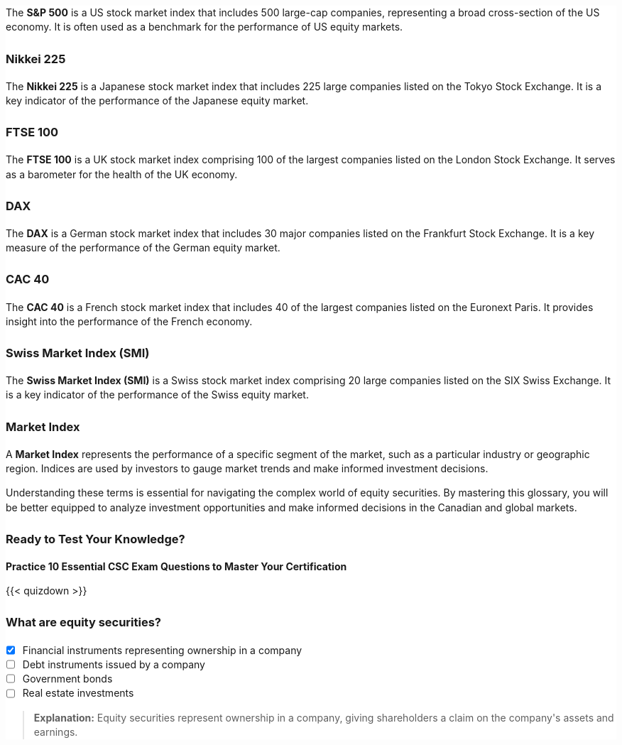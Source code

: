 The **S&P 500** is a US stock market index that includes 500 large-cap companies, representing a broad cross-section of the US economy. It is often used as a benchmark for the performance of US equity markets.

### Nikkei 225

The **Nikkei 225** is a Japanese stock market index that includes 225 large companies listed on the Tokyo Stock Exchange. It is a key indicator of the performance of the Japanese equity market.

### FTSE 100

The **FTSE 100** is a UK stock market index comprising 100 of the largest companies listed on the London Stock Exchange. It serves as a barometer for the health of the UK economy.

### DAX

The **DAX** is a German stock market index that includes 30 major companies listed on the Frankfurt Stock Exchange. It is a key measure of the performance of the German equity market.

### CAC 40

The **CAC 40** is a French stock market index that includes 40 of the largest companies listed on the Euronext Paris. It provides insight into the performance of the French economy.

### Swiss Market Index (SMI)

The **Swiss Market Index (SMI)** is a Swiss stock market index comprising 20 large companies listed on the SIX Swiss Exchange. It is a key indicator of the performance of the Swiss equity market.

### Market Index

A **Market Index** represents the performance of a specific segment of the market, such as a particular industry or geographic region. Indices are used by investors to gauge market trends and make informed investment decisions.

Understanding these terms is essential for navigating the complex world of equity securities. By mastering this glossary, you will be better equipped to analyze investment opportunities and make informed decisions in the Canadian and global markets.

### **Ready to Test Your Knowledge?**

**Practice 10 Essential CSC Exam Questions to Master Your Certification**

{{< quizdown >}}

### What are equity securities?

- [x] Financial instruments representing ownership in a company
- [ ] Debt instruments issued by a company
- [ ] Government bonds
- [ ] Real estate investments

> **Explanation:** Equity securities represent ownership in a company, giving shareholders a claim on the company's assets and earnings.
